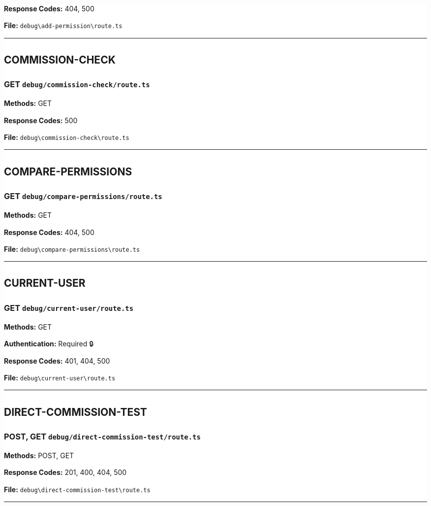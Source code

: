 **Response Codes:** 404, 500

**File:** `debug\add-permission\route.ts`

---

## COMMISSION-CHECK

### GET `debug/commission-check/route.ts`

**Methods:** GET

**Response Codes:** 500

**File:** `debug\commission-check\route.ts`

---

## COMPARE-PERMISSIONS

### GET `debug/compare-permissions/route.ts`

**Methods:** GET

**Response Codes:** 404, 500

**File:** `debug\compare-permissions\route.ts`

---

## CURRENT-USER

### GET `debug/current-user/route.ts`

**Methods:** GET

**Authentication:** Required 🔒

**Response Codes:** 401, 404, 500

**File:** `debug\current-user\route.ts`

---

## DIRECT-COMMISSION-TEST

### POST, GET `debug/direct-commission-test/route.ts`

**Methods:** POST, GET

**Response Codes:** 201, 400, 404, 500

**File:** `debug\direct-commission-test\route.ts`

---
